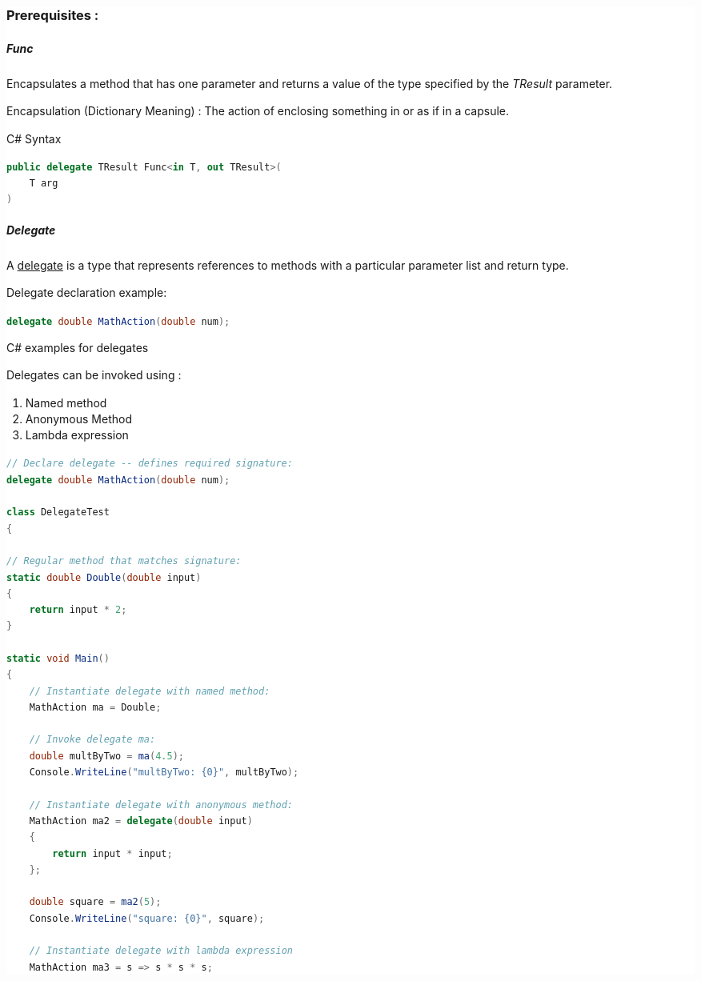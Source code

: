 ### Prerequisites :

##### **Func**

Encapsulates a method that has one parameter and returns a value of the type specified by the *TResult* parameter.

Encapsulation (Dictionary Meaning) : The action of enclosing something in or as if in a capsule.

C# Syntax

```csharp
public delegate TResult Func<in T, out TResult>(
	T arg
)
```

##### **Delegate** 

A [delegate](https://docs.microsoft.com/en-us/dotnet/csharp/language-reference/keywords/delegate) is a type that represents references to methods with a particular parameter list and return type. 

Delegate declaration example:

```c#
delegate double MathAction(double num);
```

C# examples for delegates

Delegates can be invoked using :

1. Named method
2. Anonymous Method
3. Lambda expression

```c#
// Declare delegate -- defines required signature:
delegate double MathAction(double num);

class DelegateTest
{

// Regular method that matches signature:
static double Double(double input)
{
    return input * 2;
}

static void Main()
{
    // Instantiate delegate with named method:
    MathAction ma = Double;

    // Invoke delegate ma:
    double multByTwo = ma(4.5);
    Console.WriteLine("multByTwo: {0}", multByTwo);

    // Instantiate delegate with anonymous method:
    MathAction ma2 = delegate(double input)
    {
        return input * input;
    };

    double square = ma2(5);
    Console.WriteLine("square: {0}", square);

    // Instantiate delegate with lambda expression
    MathAction ma3 = s => s * s * s;
```